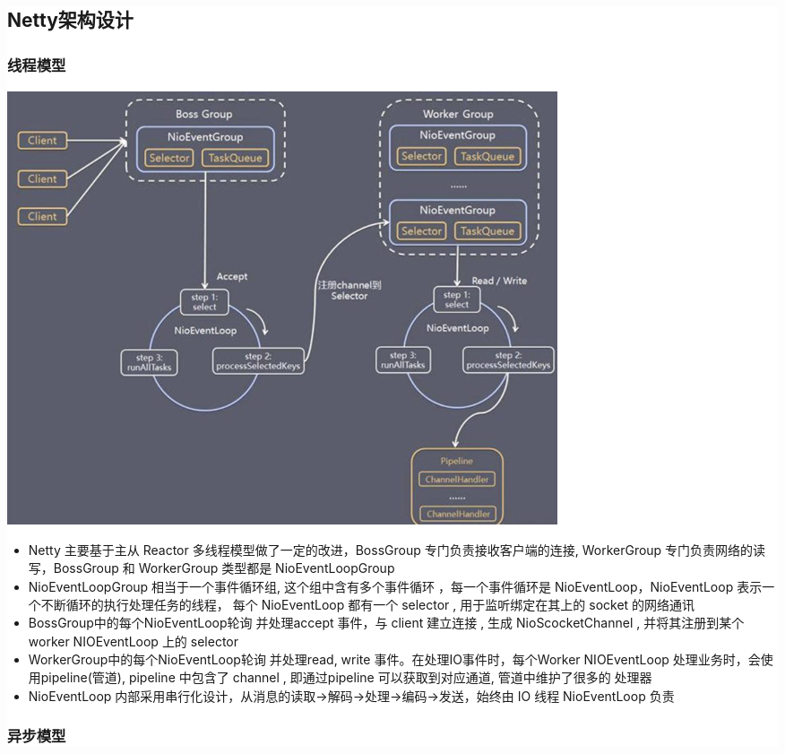 ## Netty架构设计

### 线程模型

<img src="assets/image-20210207153542372.png" alt="image-20210207153542372" style="zoom:60%;" />

- Netty 主要基于主从 Reactor 多线程模型做了一定的改进，BossGroup 专门负责接收客户端的连接, WorkerGroup 专门负责网络的读写，BossGroup 和 WorkerGroup 类型都是 NioEventLoopGroup
- NioEventLoopGroup 相当于一个事件循环组, 这个组中含有多个事件循环 ，每一个事件循环是 NioEventLoop，NioEventLoop 表示一个不断循环的执行处理任务的线程， 每个 NioEventLoop 都有一个 selector , 用于监听绑定在其上的 socket 的网络通讯
- BossGroup中的每个NioEventLoop轮询 并处理accept 事件，与 client 建立连接 , 生成 NioScocketChannel , 并将其注册到某个 worker NIOEventLoop 上的 selector
- WorkerGroup中的每个NioEventLoop轮询 并处理read, write 事件。在处理IO事件时，每个Worker NIOEventLoop 处理业务时，会使用pipeline(管道), pipeline 中包含了 channel , 即通过pipeline 可以获取到对应通道, 管道中维护了很多的 处理器
- NioEventLoop 内部采用串行化设计，从消息的读取->解码->处理->编码->发送，始终由 IO 线程 NioEventLoop 负责

### 异步模型
